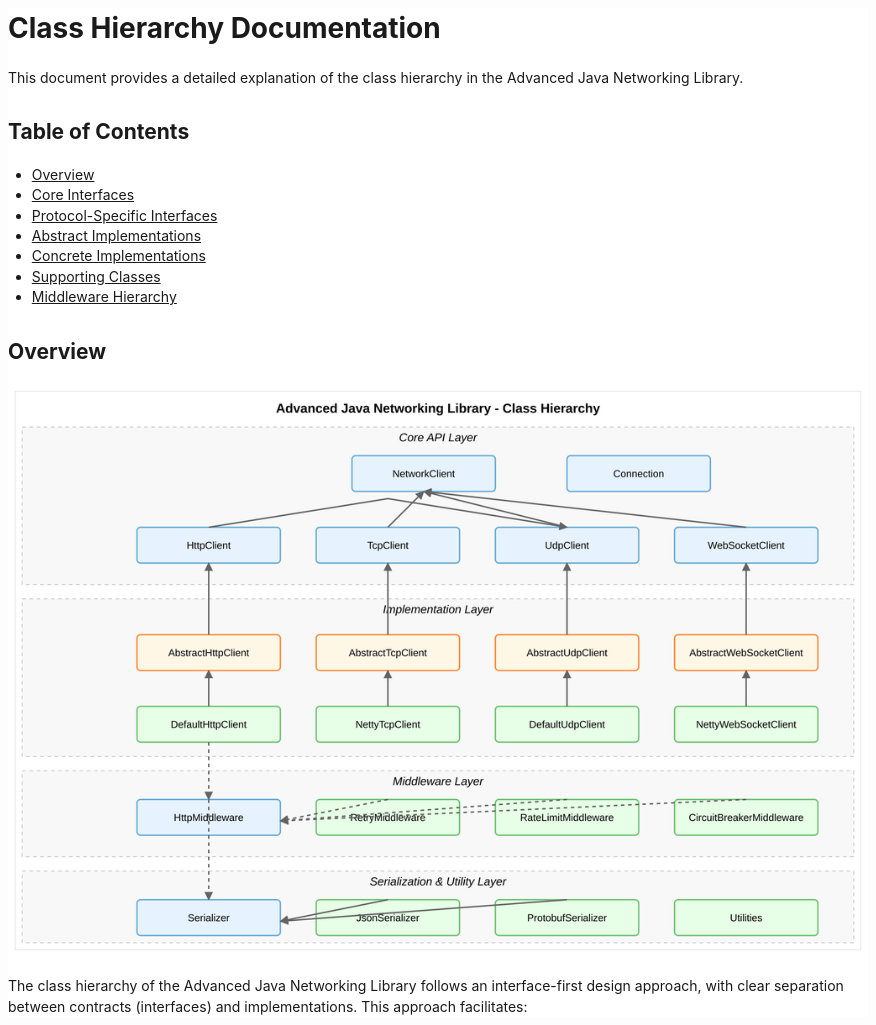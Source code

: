 # Class Hierarchy Documentation

This document provides a detailed explanation of the class hierarchy in the Advanced Java Networking Library.

## Table of Contents

- [Overview](#overview)
- [Core Interfaces](#core-interfaces)
- [Protocol-Specific Interfaces](#protocol-specific-interfaces)
- [Abstract Implementations](#abstract-implementations)
- [Concrete Implementations](#concrete-implementations)
- [Supporting Classes](#supporting-classes)
- [Middleware Hierarchy](#middleware-hierarchy)

## Overview

![Class Hierarchy Diagram](class-hierarchy.svg)

The class hierarchy of the Advanced Java Networking Library follows an interface-first design approach, with clear separation between contracts (interfaces) and implementations. This approach facilitates:
